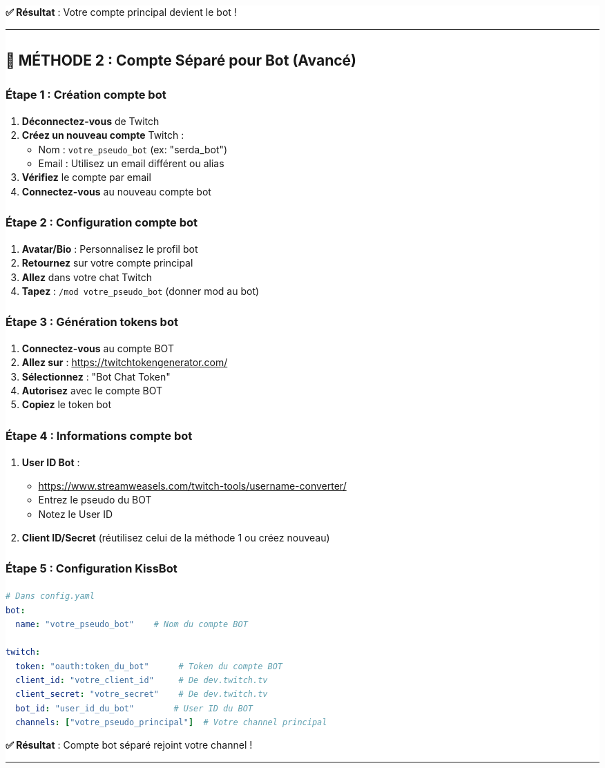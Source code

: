 **✅ Résultat** : Votre compte principal devient le bot !

---

## 🤖 MÉTHODE 2 : Compte Séparé pour Bot (Avancé)

### Étape 1 : Création compte bot
1. **Déconnectez-vous** de Twitch
2. **Créez un nouveau compte** Twitch :
   - Nom : `votre_pseudo_bot` (ex: "serda_bot")
   - Email : Utilisez un email différent ou alias
3. **Vérifiez** le compte par email
4. **Connectez-vous** au nouveau compte bot

### Étape 2 : Configuration compte bot
1. **Avatar/Bio** : Personnalisez le profil bot
2. **Retournez** sur votre compte principal
3. **Allez** dans votre chat Twitch
4. **Tapez** : `/mod votre_pseudo_bot` (donner mod au bot)

### Étape 3 : Génération tokens bot
1. **Connectez-vous** au compte BOT
2. **Allez sur** : https://twitchtokengenerator.com/
3. **Sélectionnez** : "Bot Chat Token"
4. **Autorisez** avec le compte BOT
5. **Copiez** le token bot

### Étape 4 : Informations compte bot
1. **User ID Bot** :
   - https://www.streamweasels.com/twitch-tools/username-converter/
   - Entrez le pseudo du BOT
   - Notez le User ID

2. **Client ID/Secret** (réutilisez celui de la méthode 1 ou créez nouveau)

### Étape 5 : Configuration KissBot
```yaml
# Dans config.yaml
bot:
  name: "votre_pseudo_bot"    # Nom du compte BOT
  
twitch:
  token: "oauth:token_du_bot"      # Token du compte BOT
  client_id: "votre_client_id"     # De dev.twitch.tv  
  client_secret: "votre_secret"    # De dev.twitch.tv
  bot_id: "user_id_du_bot"        # User ID du BOT
  channels: ["votre_pseudo_principal"]  # Votre channel principal
```

**✅ Résultat** : Compte bot séparé rejoint votre channel !

---
